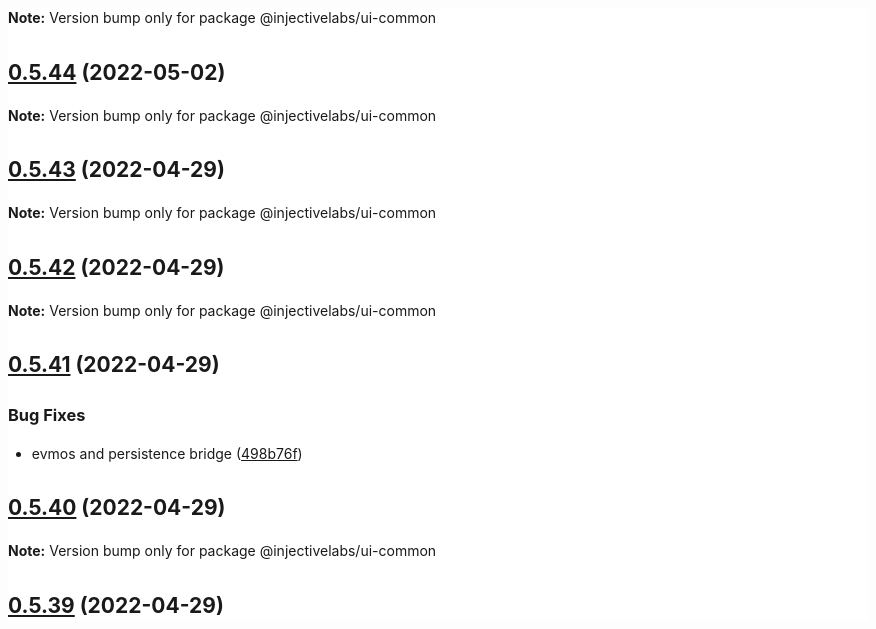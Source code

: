 **Note:** Version bump only for package @injectivelabs/ui-common





## [0.5.44](https://github.com/InjectiveLabs/injective-ts/compare/@injectivelabs/ui-common@0.5.43...@injectivelabs/ui-common@0.5.44) (2022-05-02)

**Note:** Version bump only for package @injectivelabs/ui-common





## [0.5.43](https://github.com/InjectiveLabs/injective-ts/compare/@injectivelabs/ui-common@0.5.42...@injectivelabs/ui-common@0.5.43) (2022-04-29)

**Note:** Version bump only for package @injectivelabs/ui-common





## [0.5.42](https://github.com/InjectiveLabs/injective-ts/compare/@injectivelabs/ui-common@0.5.41...@injectivelabs/ui-common@0.5.42) (2022-04-29)

**Note:** Version bump only for package @injectivelabs/ui-common





## [0.5.41](https://github.com/InjectiveLabs/injective-ts/compare/@injectivelabs/ui-common@0.5.40...@injectivelabs/ui-common@0.5.41) (2022-04-29)


### Bug Fixes

* evmos and persistence bridge ([498b76f](https://github.com/InjectiveLabs/injective-ts/commit/498b76fa0e7774fbdde399c60eb0e4afe1720cdc))





## [0.5.40](https://github.com/InjectiveLabs/injective-ts/compare/@injectivelabs/ui-common@0.5.39...@injectivelabs/ui-common@0.5.40) (2022-04-29)

**Note:** Version bump only for package @injectivelabs/ui-common





## [0.5.39](https://github.com/InjectiveLabs/injective-ts/compare/@injectivelabs/ui-common@0.5.38...@injectivelabs/ui-common@0.5.39) (2022-04-29)
